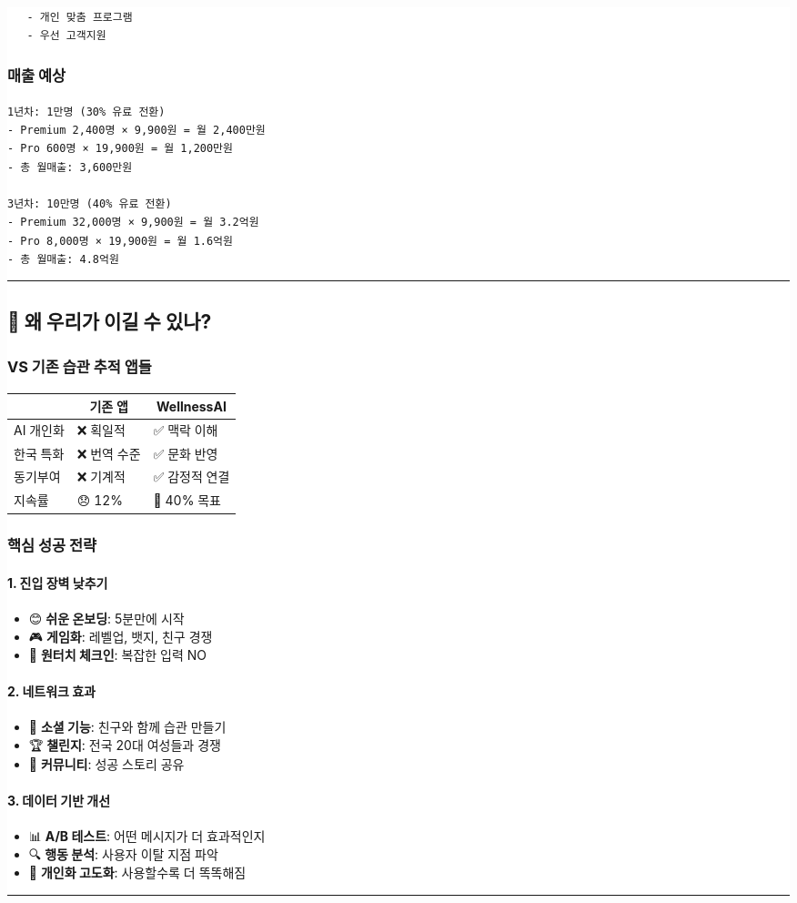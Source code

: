 ```
   - 개인 맞춤 프로그램
   - 우선 고객지원
```

### **매출 예상**
```
1년차: 1만명 (30% 유료 전환)
- Premium 2,400명 × 9,900원 = 월 2,400만원
- Pro 600명 × 19,900원 = 월 1,200만원
- 총 월매출: 3,600만원

3년차: 10만명 (40% 유료 전환)  
- Premium 32,000명 × 9,900원 = 월 3.2억원
- Pro 8,000명 × 19,900원 = 월 1.6억원
- 총 월매출: 4.8억원
```

---

## 🚀 **왜 우리가 이길 수 있나?**

### **VS 기존 습관 추적 앱들**
|  | 기존 앱 | WellnessAI |
|--|---------|------------|
| AI 개인화 | ❌ 획일적 | ✅ 맥락 이해 |
| 한국 특화 | ❌ 번역 수준 | ✅ 문화 반영 |
| 동기부여 | ❌ 기계적 | ✅ 감정적 연결 |
| 지속률 | 😞 12% | 🎯 40% 목표 |

### **핵심 성공 전략**

#### **1. 진입 장벽 낮추기**
- 😊 **쉬운 온보딩**: 5분만에 시작
- 🎮 **게임화**: 레벨업, 뱃지, 친구 경쟁
- 📱 **원터치 체크인**: 복잡한 입력 NO

#### **2. 네트워크 효과**
- 👭 **소셜 기능**: 친구와 함께 습관 만들기
- 🏆 **챌린지**: 전국 20대 여성들과 경쟁
- 💬 **커뮤니티**: 성공 스토리 공유

#### **3. 데이터 기반 개선**
- 📊 **A/B 테스트**: 어떤 메시지가 더 효과적인지
- 🔍 **행동 분석**: 사용자 이탈 지점 파악
- 🎯 **개인화 고도화**: 사용할수록 더 똑똑해짐

---
